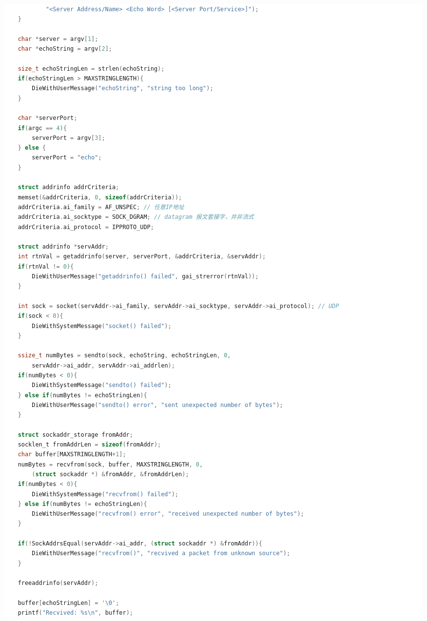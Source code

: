 ~~~c
            "<Server Address/Name> <Echo Word> [<Server Port/Service>]");
    }

    char *server = argv[1];
    char *echoString = argv[2];

    size_t echoStringLen = strlen(echoString);
    if(echoStringLen > MAXSTRINGLENGTH){
        DieWithUserMessage("echoString", "string too long");
    }

    char *serverPort;
    if(argc == 4){
        serverPort = argv[3];
    } else {
        serverPort = "echo";
    }

    struct addrinfo addrCriteria;
    memset(&addrCriteria, 0, sizeof(addrCriteria));
    addrCriteria.ai_family = AF_UNSPEC; // 任意IP地址
    addrCriteria.ai_socktype = SOCK_DGRAM; // datagram 报文套接字，并非流式
    addrCriteria.ai_protocol = IPPROTO_UDP;

    struct addrinfo *servAddr;
    int rtnVal = getaddrinfo(server, serverPort, &addrCriteria, &servAddr);
    if(rtnVal != 0){
        DieWithUserMessage("getaddrinfo() failed", gai_strerror(rtnVal));
    }

    int sock = socket(servAddr->ai_family, servAddr->ai_socktype, servAddr->ai_protocol); // UDP
    if(sock < 0){
        DieWithSystemMessage("socket() failed");
    }

    ssize_t numBytes = sendto(sock, echoString, echoStringLen, 0,
        servAddr->ai_addr, servAddr->ai_addrlen);
    if(numBytes < 0){
        DieWithSystemMessage("sendto() failed");
    } else if(numBytes != echoStringLen){
        DieWithUserMessage("sendto() error", "sent unexpected number of bytes");
    }

    struct sockaddr_storage fromAddr;
    socklen_t fromAddrLen = sizeof(fromAddr);
    char buffer[MAXSTRINGLENGTH+1];
    numBytes = recvfrom(sock, buffer, MAXSTRINGLENGTH, 0,
        (struct sockaddr *) &fromAddr, &fromAddrLen);
    if(numBytes < 0){
        DieWithSystemMessage("recvfrom() failed");
    } else if(numBytes != echoStringLen){
        DieWithUserMessage("recvfrom() error", "received unexpected number of bytes");
    }

    if(!SockAddrsEqual(servAddr->ai_addr, (struct sockaddr *) &fromAddr)){
        DieWithUserMessage("recvfrom()", "recvived a packet from unknown source");
    }

    freeaddrinfo(servAddr);

    buffer[echoStringLen] = '\0';
    printf("Recvived: %s\n", buffer);

~~~